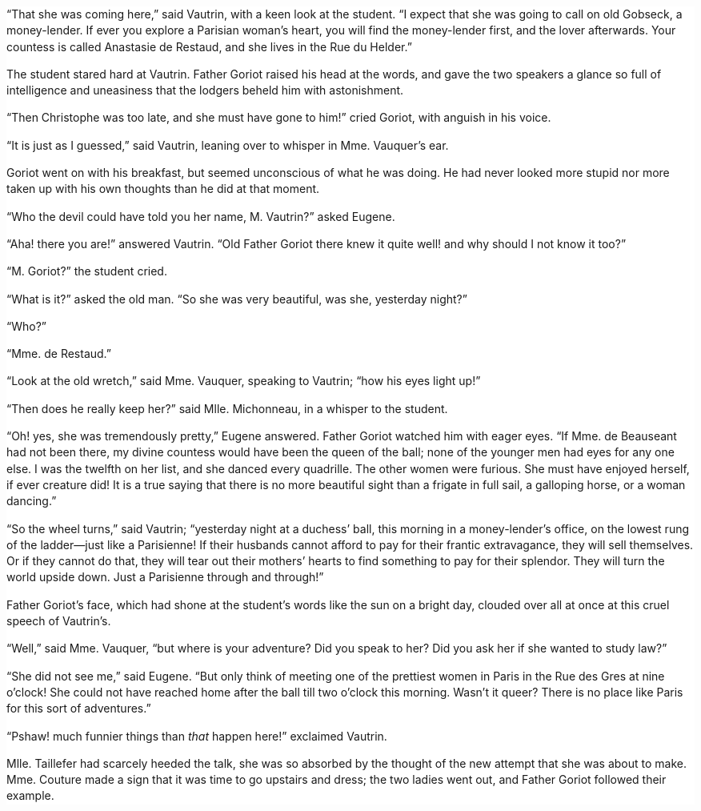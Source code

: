 “That she was coming here,” said Vautrin, with a keen look at the student. “I expect that she was going to call on old Gobseck, a money-lender. If ever you explore a Parisian woman’s heart, you will find the money-lender first, and the lover afterwards. Your countess is called Anastasie de Restaud, and she lives in the Rue du Helder.”

The student stared hard at Vautrin. Father Goriot raised his head at the words, and gave the two speakers a glance so full of intelligence and uneasiness that the lodgers beheld him with astonishment.

“Then Christophe was too late, and she must have gone to him!” cried Goriot, with anguish in his voice.

“It is just as I guessed,” said Vautrin, leaning over to whisper in Mme. Vauquer’s ear.

Goriot went on with his breakfast, but seemed unconscious of what he was doing. He had never looked more stupid nor more taken up with his own thoughts than he did at that moment.

“Who the devil could have told you her name, M. Vautrin?” asked Eugene.

“Aha! there you are!” answered Vautrin. “Old Father Goriot there knew it quite well! and why should I not know it too?”

“M. Goriot?” the student cried.

“What is it?” asked the old man. “So she was very beautiful, was she, yesterday night?”

“Who?”

“Mme. de Restaud.”

“Look at the old wretch,” said Mme. Vauquer, speaking to Vautrin; “how his eyes light up!”

“Then does he really keep her?” said Mlle. Michonneau, in a whisper to the student.

“Oh! yes, she was tremendously pretty,” Eugene answered. Father Goriot watched him with eager eyes. “If Mme. de Beauseant had not been there, my divine countess would have been the queen of the ball; none of the younger men had eyes for any one else. I was the twelfth on her list, and she danced every quadrille. The other women were furious. She must have enjoyed herself, if ever creature did! It is a true saying that there is no more beautiful sight than a frigate in full sail, a galloping horse, or a woman dancing.”

“So the wheel turns,” said Vautrin; “yesterday night at a duchess’ ball, this morning in a money-lender’s office, on the lowest rung of the ladder—just like a Parisienne! If their husbands cannot afford to pay for their frantic extravagance, they will sell themselves. Or if they cannot do that, they will tear out their mothers’ hearts to find something to pay for their splendor. They will turn the world upside down. Just a Parisienne through and through!”

Father Goriot’s face, which had shone at the student’s words like the sun on a bright day, clouded over all at once at this cruel speech of Vautrin’s.

“Well,” said Mme. Vauquer, “but where is your adventure? Did you speak to her? Did you ask her if she wanted to study law?”

“She did not see me,” said Eugene. “But only think of meeting one of the prettiest women in Paris in the Rue des Gres at nine o’clock! She could not have reached home after the ball till two o’clock this morning. Wasn’t it queer? There is no place like Paris for this sort of adventures.”

“Pshaw! much funnier things than _that_ happen here!” exclaimed Vautrin.

Mlle. Taillefer had scarcely heeded the talk, she was so absorbed by the thought of the new attempt that she was about to make. Mme. Couture made a sign that it was time to go upstairs and dress; the two ladies went out, and Father Goriot followed their example.
